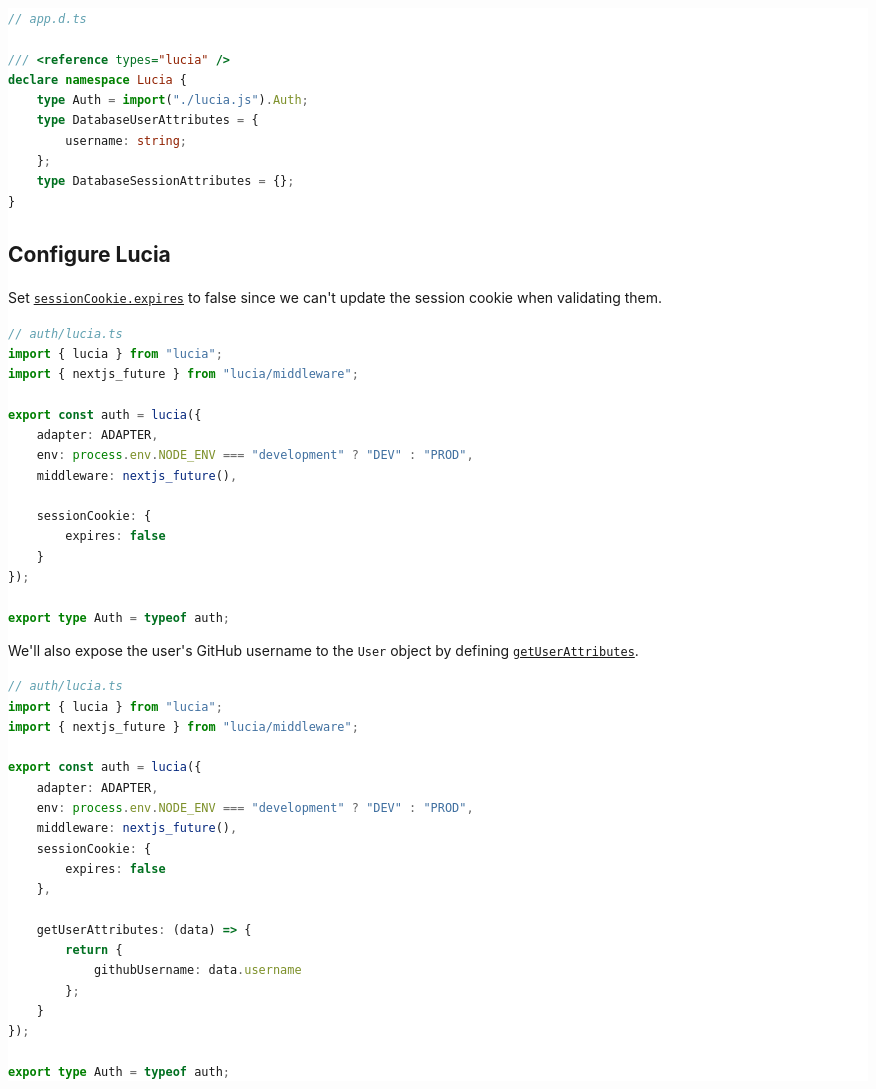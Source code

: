 ```ts
// app.d.ts

/// <reference types="lucia" />
declare namespace Lucia {
	type Auth = import("./lucia.js").Auth;
	type DatabaseUserAttributes = {
		username: string;
	};
	type DatabaseSessionAttributes = {};
}
```

## Configure Lucia

Set [`sessionCookie.expires`](/basics/configuration#sessioncookie) to false since we can't update the session cookie when validating them.

```ts
// auth/lucia.ts
import { lucia } from "lucia";
import { nextjs_future } from "lucia/middleware";

export const auth = lucia({
	adapter: ADAPTER,
	env: process.env.NODE_ENV === "development" ? "DEV" : "PROD",
	middleware: nextjs_future(),

	sessionCookie: {
		expires: false
	}
});

export type Auth = typeof auth;
```

We'll also expose the user's GitHub username to the `User` object by defining [`getUserAttributes`](/basics/configuration#getuserattributes).

```ts
// auth/lucia.ts
import { lucia } from "lucia";
import { nextjs_future } from "lucia/middleware";

export const auth = lucia({
	adapter: ADAPTER,
	env: process.env.NODE_ENV === "development" ? "DEV" : "PROD",
	middleware: nextjs_future(),
	sessionCookie: {
		expires: false
	},

	getUserAttributes: (data) => {
		return {
			githubUsername: data.username
		};
	}
});

export type Auth = typeof auth;
```
